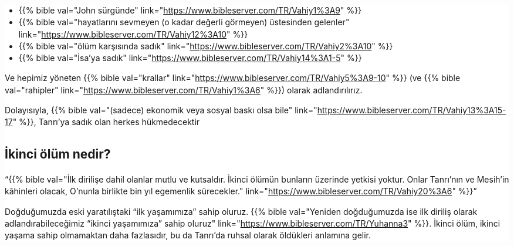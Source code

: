 - {{% bible val="John sürgünde" link="https://www.bibleserver.com/TR/Vahiy1%3A9" %}}
- {{% bible val="hayatlarını sevmeyen (o kadar değerli görmeyen) üstesinden gelenler" link="https://www.bibleserver.com/TR/Vahiy12%3A10" %}}
- {{% bible val="ölüm karşısında sadık" link="https://www.bibleserver.com/TR/Vahiy2%3A10" %}}
- {{% bible val="İsa’ya sadık" link="https://www.bibleserver.com/TR/Vahiy14%3A1-5" %}}

Ve hepimiz yöneten {{% bible val="krallar" link="https://www.bibleserver.com/TR/Vahiy5%3A9-10" %}} (ve {{% bible val="rahipler" link="https://www.bibleserver.com/TR/Vahiy1%3A6" %}}) olarak adlandırılırız.

Dolayısıyla, {{% bible val="(sadece) ekonomik veya sosyal baskı olsa bile" link="https://www.bibleserver.com/TR/Vahiy13%3A15-17" %}}, Tanrı’ya sadık olan herkes hükmedecektir

## İkinci ölüm nedir?

<a name="0495"></a>
“{{% bible val="İlk dirilişe dahil olanlar mutlu ve kutsaldır. İkinci ölümün bunların üzerinde yetkisi yoktur. Onlar Tanrı’nın ve Mesih’in kâhinleri olacak, O’nunla birlikte bin yıl egemenlik sürecekler." link="https://www.bibleserver.com/TR/Vahiy20%3A6" %}}”

Doğduğumuzda eski yaratılıştaki “ilk yaşamımıza” sahip oluruz. {{% bible val="Yeniden doğduğumuzda ise ilk diriliş olarak adlandırabileceğimiz “ikinci yaşamımıza” sahip oluruz" link="https://www.bibleserver.com/TR/Yuhanna3" %}}. İkinci ölüm, ikinci yaşama sahip olmamaktan daha fazlasıdır, bu da Tanrı’da ruhsal olarak öldükleri anlamına gelir.
